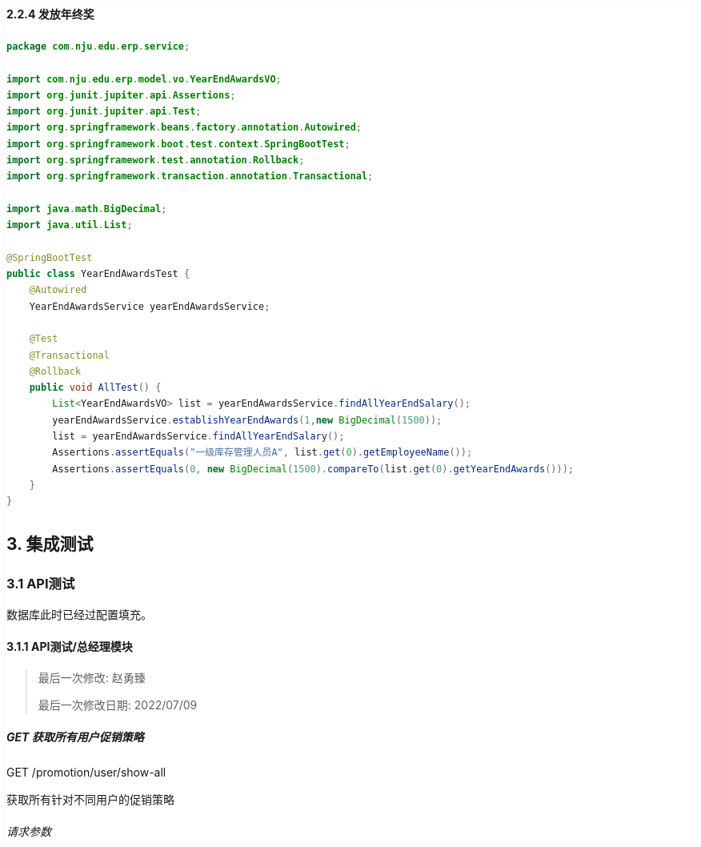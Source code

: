 
#### 2.2.4 发放年终奖

```java
package com.nju.edu.erp.service;

import com.nju.edu.erp.model.vo.YearEndAwardsVO;
import org.junit.jupiter.api.Assertions;
import org.junit.jupiter.api.Test;
import org.springframework.beans.factory.annotation.Autowired;
import org.springframework.boot.test.context.SpringBootTest;
import org.springframework.test.annotation.Rollback;
import org.springframework.transaction.annotation.Transactional;

import java.math.BigDecimal;
import java.util.List;

@SpringBootTest
public class YearEndAwardsTest {
    @Autowired
    YearEndAwardsService yearEndAwardsService;

    @Test
    @Transactional
    @Rollback
    public void AllTest() {
        List<YearEndAwardsVO> list = yearEndAwardsService.findAllYearEndSalary();
        yearEndAwardsService.establishYearEndAwards(1,new BigDecimal(1500));
        list = yearEndAwardsService.findAllYearEndSalary();
        Assertions.assertEquals("一级库存管理人员A", list.get(0).getEmployeeName());
        Assertions.assertEquals(0, new BigDecimal(1500).compareTo(list.get(0).getYearEndAwards()));
    }
}
```

## 3. 集成测试

### 3.1 API测试

数据库此时已经过配置填充。

#### 3.1.1 API测试/总经理模块

> 最后一次修改: 赵勇臻
>
> 最后一次修改日期: 2022/07/09

##### GET 获取所有用户促销策略

GET /promotion/user/show-all

获取所有针对不同用户的促销策略

###### 请求参数

